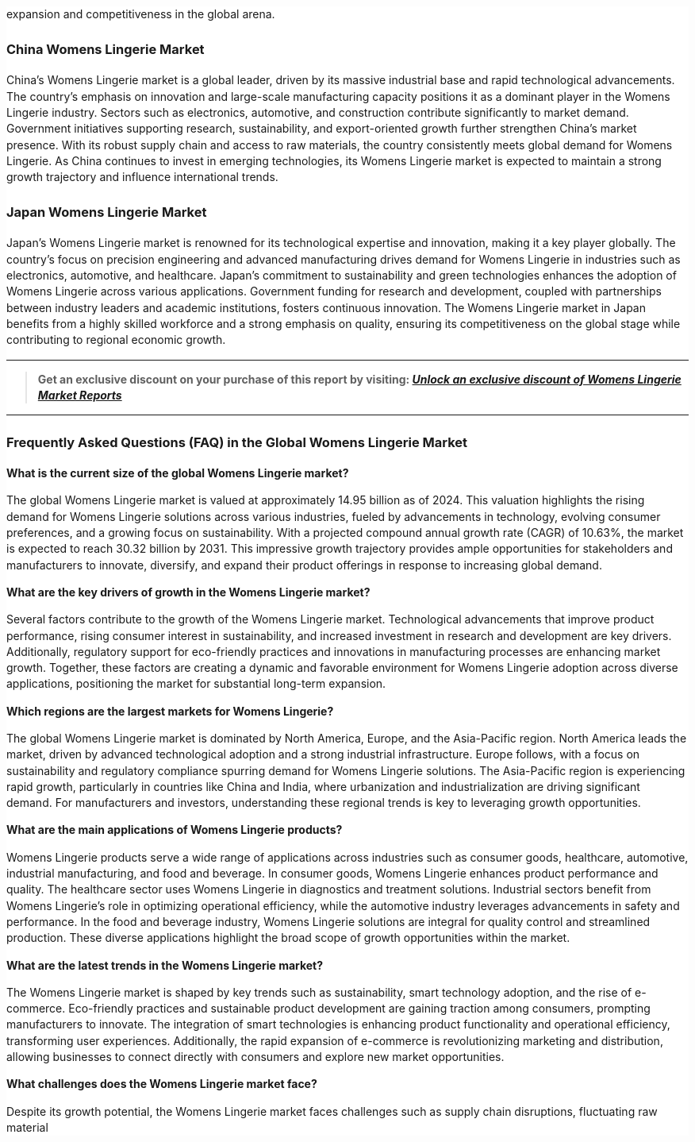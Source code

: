 expansion and competitiveness in the global arena.</p><h3>China Womens Lingerie Market</h3><p>China&rsquo;s Womens Lingerie market is a global leader, driven by its massive industrial base and rapid technological advancements. The country&rsquo;s emphasis on innovation and large-scale manufacturing capacity positions it as a dominant player in the Womens Lingerie industry. Sectors such as electronics, automotive, and construction contribute significantly to market demand. Government initiatives supporting research, sustainability, and export-oriented growth further strengthen China&rsquo;s market presence. With its robust supply chain and access to raw materials, the country consistently meets global demand for Womens Lingerie. As China continues to invest in emerging technologies, its Womens Lingerie market is expected to maintain a strong growth trajectory and influence international trends.</p><h3>Japan Womens Lingerie Market</h3><p>Japan&rsquo;s Womens Lingerie market is renowned for its technological expertise and innovation, making it a key player globally. The country&rsquo;s focus on precision engineering and advanced manufacturing drives demand for Womens Lingerie in industries such as electronics, automotive, and healthcare. Japan&rsquo;s commitment to sustainability and green technologies enhances the adoption of Womens Lingerie across various applications. Government funding for research and development, coupled with partnerships between industry leaders and academic institutions, fosters continuous innovation. The Womens Lingerie market in Japan benefits from a highly skilled workforce and a strong emphasis on quality, ensuring its competitiveness on the global stage while contributing to regional economic growth.</p><hr /><blockquote><p><strong>Get an exclusive discount on your purchase of this report by visiting: <em><a href="://marketresearchpulse.com/ask-for-discount/59850?utm_source=Github&amp;utm_medium=0112">Unlock an exclusive discount of Womens Lingerie Market Reports</a></em>&nbsp;</strong></p></blockquote><hr /><h3>Frequently Asked Questions (FAQ) in the Global Womens Lingerie Market</h3><p><strong>What is the current size of the global Womens Lingerie market?</strong></p><p>The global Womens Lingerie market is valued at approximately 14.95 billion as of 2024. This valuation highlights the rising demand for Womens Lingerie solutions across various industries, fueled by advancements in technology, evolving consumer preferences, and a growing focus on sustainability. With a projected compound annual growth rate (CAGR) of 10.63%, the market is expected to reach 30.32 billion by 2031. This impressive growth trajectory provides ample opportunities for stakeholders and manufacturers to innovate, diversify, and expand their product offerings in response to increasing global demand.</p><p><strong>What are the key drivers of growth in the Womens Lingerie market?</strong></p><p>Several factors contribute to the growth of the Womens Lingerie market. Technological advancements that improve product performance, rising consumer interest in sustainability, and increased investment in research and development are key drivers. Additionally, regulatory support for eco-friendly practices and innovations in manufacturing processes are enhancing market growth. Together, these factors are creating a dynamic and favorable environment for Womens Lingerie adoption across diverse applications, positioning the market for substantial long-term expansion.</p><p><strong>Which regions are the largest markets for Womens Lingerie?</strong></p><p>The global Womens Lingerie market is dominated by North America, Europe, and the Asia-Pacific region. North America leads the market, driven by advanced technological adoption and a strong industrial infrastructure. Europe follows, with a focus on sustainability and regulatory compliance spurring demand for Womens Lingerie solutions. The Asia-Pacific region is experiencing rapid growth, particularly in countries like China and India, where urbanization and industrialization are driving significant demand. For manufacturers and investors, understanding these regional trends is key to leveraging growth opportunities.</p><p><strong>What are the main applications of Womens Lingerie products?</strong></p><p>Womens Lingerie products serve a wide range of applications across industries such as consumer goods, healthcare, automotive, industrial manufacturing, and food and beverage. In consumer goods, Womens Lingerie enhances product performance and quality. The healthcare sector uses Womens Lingerie in diagnostics and treatment solutions. Industrial sectors benefit from Womens Lingerie&rsquo;s role in optimizing operational efficiency, while the automotive industry leverages advancements in safety and performance. In the food and beverage industry, Womens Lingerie solutions are integral for quality control and streamlined production. These diverse applications highlight the broad scope of growth opportunities within the market.</p><p><strong>What are the latest trends in the Womens Lingerie market?</strong></p><p>The Womens Lingerie market is shaped by key trends such as sustainability, smart technology adoption, and the rise of e-commerce. Eco-friendly practices and sustainable product development are gaining traction among consumers, prompting manufacturers to innovate. The integration of smart technologies is enhancing product functionality and operational efficiency, transforming user experiences. Additionally, the rapid expansion of e-commerce is revolutionizing marketing and distribution, allowing businesses to connect directly with consumers and explore new market opportunities.</p><p><strong>What challenges does the Womens Lingerie market face?</strong></p><p>Despite its growth potential, the Womens Lingerie market faces challenges such as supply chain disruptions, fluctuating raw material